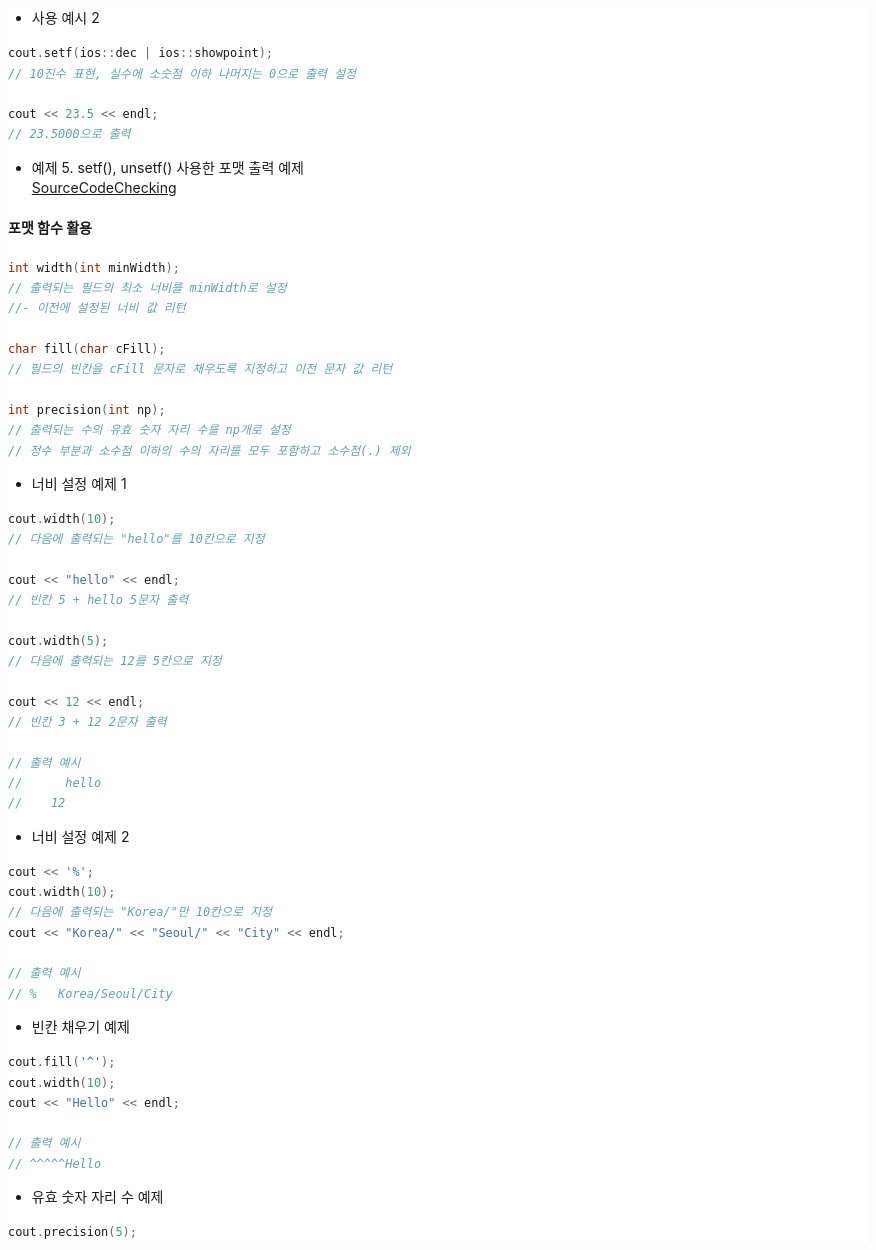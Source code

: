 * 사용 예시 2
```CPP
cout.setf(ios::dec | ios::showpoint);
// 10진수 표현, 실수에 소숫점 이하 나머지는 0으로 출력 설정

cout << 23.5 << endl;
// 23.5000으로 출력
```

* 예제 5. setf(), unsetf() 사용한 포맷 출력 예제     
[SourceCodeChecking](https://github.com/BangYunseo/Basic_CPP/blob/main/ch15_C%2B%2BIOSystem/SetfUnsetf.cpp)

#### 포맷 함수 활용
```CPP
int width(int minWidth);
// 출력되는 필드의 최소 너비를 minWidth로 설정
//- 이전에 설정된 너비 값 리턴

char fill(char cFill);
// 필드의 빈칸을 cFill 문자로 채우도록 지정하고 이전 문자 값 리턴

int precision(int np);
// 출력되는 수의 유효 숫자 자리 수를 np개로 설정
// 정수 부분과 소수점 이하의 수의 자리를 모두 포함하고 소수점(.) 제외
```

* 너비 설정 예제 1
```CPP
cout.width(10);
// 다음에 출력되는 "hello"를 10칸으로 지정

cout << "hello" << endl;
// 빈칸 5 + hello 5문자 출력

cout.width(5);
// 다음에 출력되는 12를 5칸으로 지정

cout << 12 << endl;
// 빈칸 3 + 12 2문자 출력

// 출력 예시
//      hello
//    12
```
* 너비 설정 예제 2
```CPP
cout << '%';
cout.width(10);
// 다음에 출력되는 "Korea/"만 10칸으로 지정
cout << "Korea/" << "Seoul/" << "City" << endl;

// 출력 예시
// %   Korea/Seoul/City
```
* 빈칸 채우기 예제
```CPP
cout.fill('^');
cout.width(10);
cout << "Hello" << endl;

// 출력 예시
// ^^^^^Hello
```
* 유효 숫자 자리 수 예제
```CPP
cout.precision(5);
```